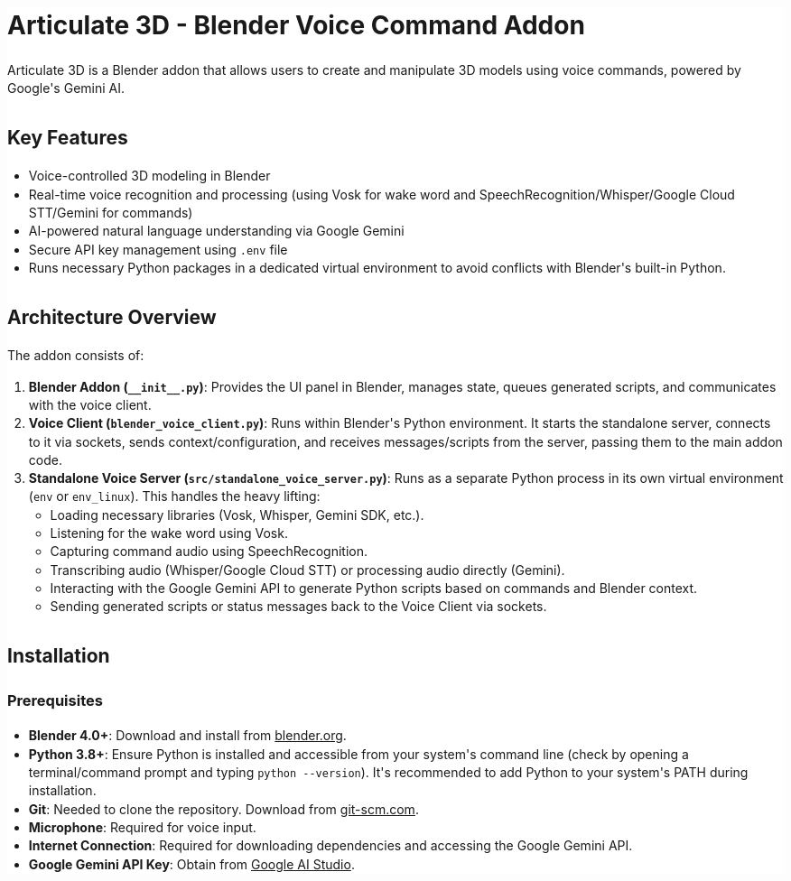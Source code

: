 # Articulate 3D - Blender Voice Command Addon

Articulate 3D is a Blender addon that allows users to create and manipulate 3D models using voice commands, powered by Google's Gemini AI.

## Key Features

- Voice-controlled 3D modeling in Blender
- Real-time voice recognition and processing (using Vosk for wake word and SpeechRecognition/Whisper/Google Cloud STT/Gemini for commands)
- AI-powered natural language understanding via Google Gemini
- Secure API key management using `.env` file
- Runs necessary Python packages in a dedicated virtual environment to avoid conflicts with Blender's built-in Python.

## Architecture Overview

The addon consists of:

1.  **Blender Addon (`__init__.py`)**: Provides the UI panel in Blender, manages state, queues generated scripts, and communicates with the voice client.
2.  **Voice Client (`blender_voice_client.py`)**: Runs within Blender's Python environment. It starts the standalone server, connects to it via sockets, sends context/configuration, and receives messages/scripts from the server, passing them to the main addon code.
3.  **Standalone Voice Server (`src/standalone_voice_server.py`)**: Runs as a separate Python process in its own virtual environment (`env` or `env_linux`). This handles the heavy lifting:
    *   Loading necessary libraries (Vosk, Whisper, Gemini SDK, etc.).
    *   Listening for the wake word using Vosk.
    *   Capturing command audio using SpeechRecognition.
    *   Transcribing audio (Whisper/Google Cloud STT) or processing audio directly (Gemini).
    *   Interacting with the Google Gemini API to generate Python scripts based on commands and Blender context.
    *   Sending generated scripts or status messages back to the Voice Client via sockets.

## Installation

### Prerequisites

*   **Blender 4.0+**: Download and install from [blender.org](https://www.blender.org/download/).
*   **Python 3.8+**: Ensure Python is installed and accessible from your system's command line (check by opening a terminal/command prompt and typing `python --version`). It's recommended to add Python to your system's PATH during installation.
*   **Git**: Needed to clone the repository. Download from [git-scm.com](https://git-scm.com/downloads).
*   **Microphone**: Required for voice input.
*   **Internet Connection**: Required for downloading dependencies and accessing the Google Gemini API.
*   **Google Gemini API Key**: Obtain from [Google AI Studio](https://aistudio.google.com/app/apikey).
